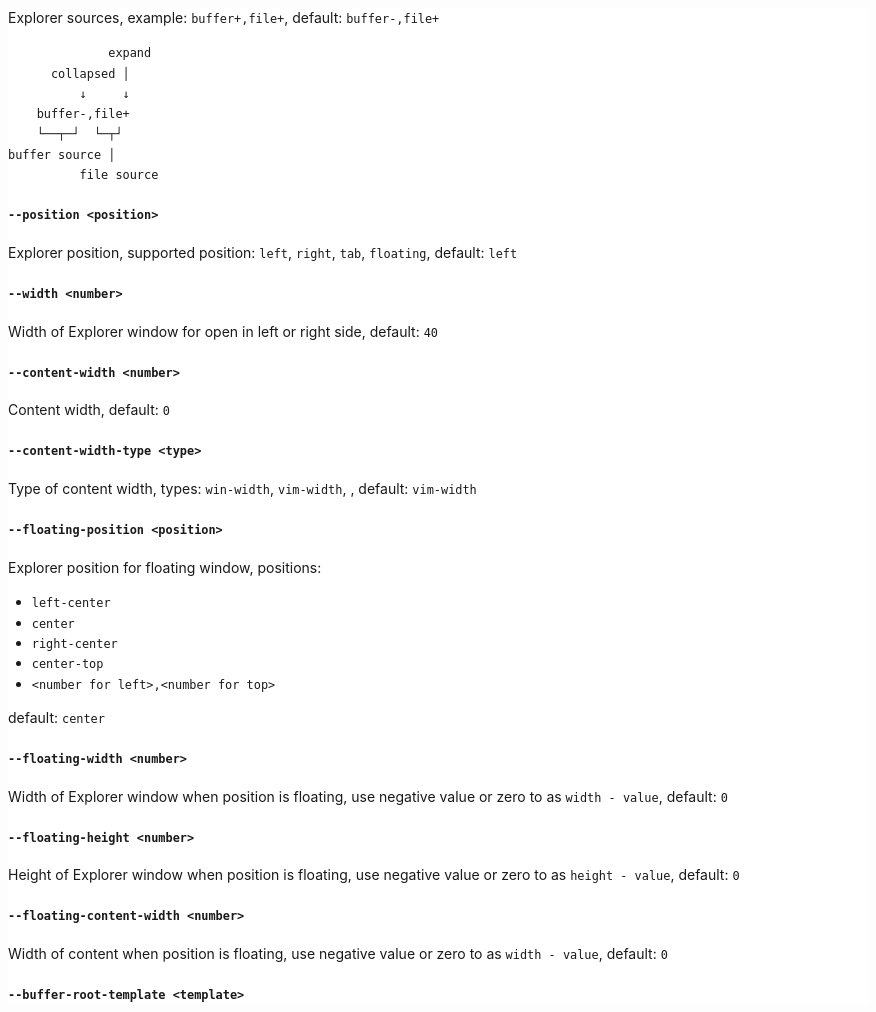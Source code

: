 Explorer sources, example: `buffer+,file+`, default: `buffer-,file+`

```
              expand
      collapsed │
          ↓     ↓
    buffer-,file+
    └──┬─┘  └─┬┘
buffer source │
          file source
```

#### `--position <position>`

Explorer position, supported position: `left`, `right`, `tab`, `floating`, default: `left`

#### `--width <number>`

Width of Explorer window for open in left or right side, default: `40`

#### `--content-width <number>`

Content width, default: `0`

#### `--content-width-type <type>`

Type of content width, types: `win-width`, `vim-width`, , default: `vim-width`

#### `--floating-position <position>`

Explorer position for floating window, positions:

- `left-center`
- `center`
- `right-center`
- `center-top`
- `<number for left>,<number for top>`

default: `center`

#### `--floating-width <number>`

Width of Explorer window when position is floating, use negative value or zero to as `width - value`, default: `0`

#### `--floating-height <number>`

Height of Explorer window when position is floating, use negative value or zero to as `height - value`, default: `0`

#### `--floating-content-width <number>`

Width of content when position is floating, use negative value or zero to as `width - value`, default: `0`

#### `--buffer-root-template <template>`
